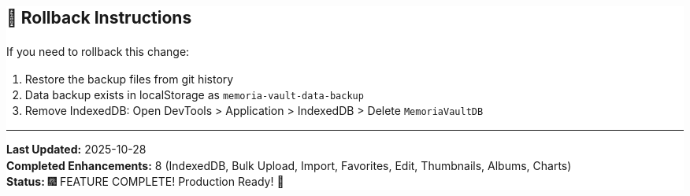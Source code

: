 ## 🔄 Rollback Instructions

If you need to rollback this change:

1. Restore the backup files from git history
2. Data backup exists in localStorage as `memoria-vault-data-backup`
3. Remove IndexedDB: Open DevTools > Application > IndexedDB > Delete `MemoriaVaultDB`

---

**Last Updated:** 2025-10-28  
**Completed Enhancements:** 8 (IndexedDB, Bulk Upload, Import, Favorites, Edit, Thumbnails, Albums, Charts)  
**Status:** 🎆 FEATURE COMPLETE! Production Ready! 🚀
